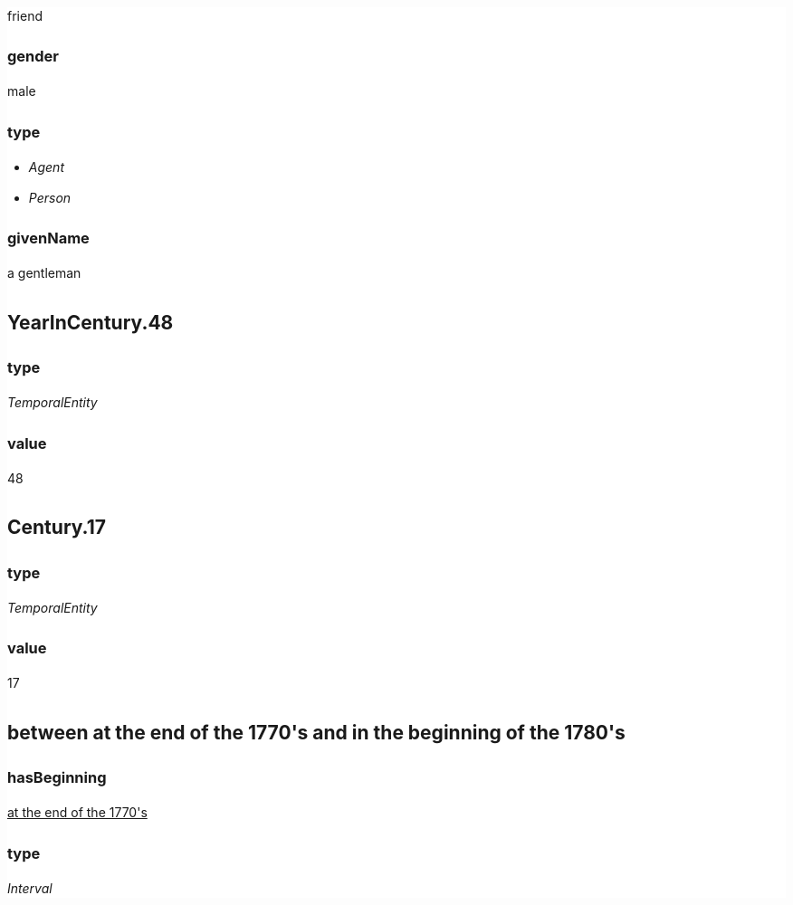 
friend

### gender


male

### type

 - *Agent*

 - *Person*

### givenName


a gentleman

## YearInCentury.48

### type


*TemporalEntity*

### value


48

## Century.17

### type


*TemporalEntity*

### value


17

## between at the end of the 1770's and in the beginning of the 1780's

### hasBeginning


[at the end of the 1770's](#at-the-end-of-the-1770's)

### type


*Interval*
